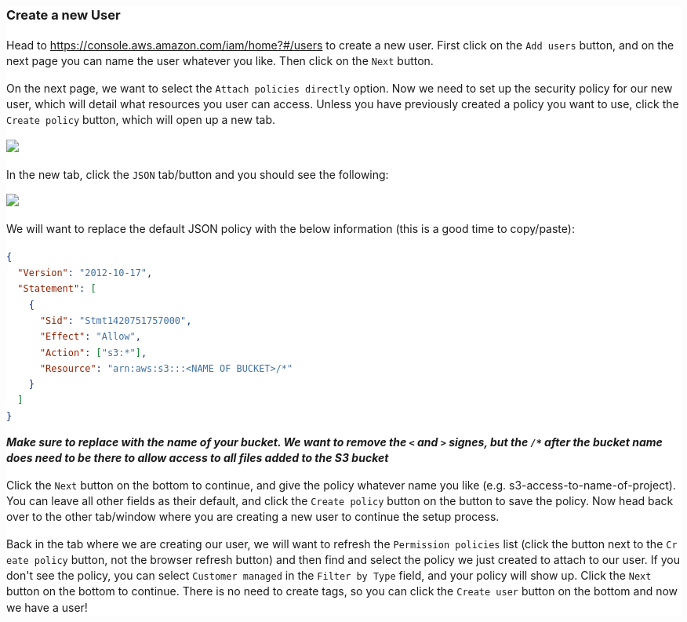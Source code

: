 
### Create a new User


Head to https://console.aws.amazon.com/iam/home?#/users to create a new user.  First click on the `Add users` button, and on the next page you can name the user whatever you like. Then click on the `Next` button.


On the next page, we want to select the `Attach policies directly` option.   Now we need to set up the security policy for our new user, which will detail what resources you user can access.  Unless you have previously created a policy you want to use, click the `Create policy` button, which will open up a new tab.

<img
src='https://res.cloudinary.com/app-academy4/image/upload/v1687284227/AWS/Screenshot_2023-06-20_at_2.01.32_PM_jg9tho.png'
style='width: 400px;' />


In the new tab, click the `JSON` tab/button and you should see the following:

<img
src='https://res.cloudinary.com/app-academy4/image/upload/v1687284686/AWS/Screenshot_2023-06-20_at_2.09.42_PM_vbnzqg.png'
style='width: 400px;' />


We will want to replace the default JSON policy with the below information (this is a good time to copy/paste):

```json
{
  "Version": "2012-10-17",
  "Statement": [
    {
      "Sid": "Stmt1420751757000",
      "Effect": "Allow",
      "Action": ["s3:*"],
      "Resource": "arn:aws:s3:::<NAME OF BUCKET>/*"
    }
  ]
}
```
***Make sure to replace <NAME OF BUCKET> with the name of your bucket.  We want to remove the `<` and `>` signes, but the `/*` after the bucket name does need to be there to allow access to all files added to the S3 bucket***


Click the `Next` button on the bottom to continue, and give the policy whatever name you like (e.g. s3-access-to-name-of-project). You can leave all other fields as their default, and click the `Create policy` button on the button to save the policy.  Now head back over to the other tab/window where you are creating a new user to continue the setup process.


Back in the tab where we are creating our user, we will want to refresh the `Permission policies` list (click the button next to the `Create policy` button, not the browser refresh button) and then find and select the policy we just created to attach to our user. If you don't see the policy, you can select `Customer managed` in the `Filter by Type` field, and your policy will show up. Click the `Next` button on the bottom to continue. There is no need to create tags, so you can click the `Create user` button on the bottom and now we have a user!
